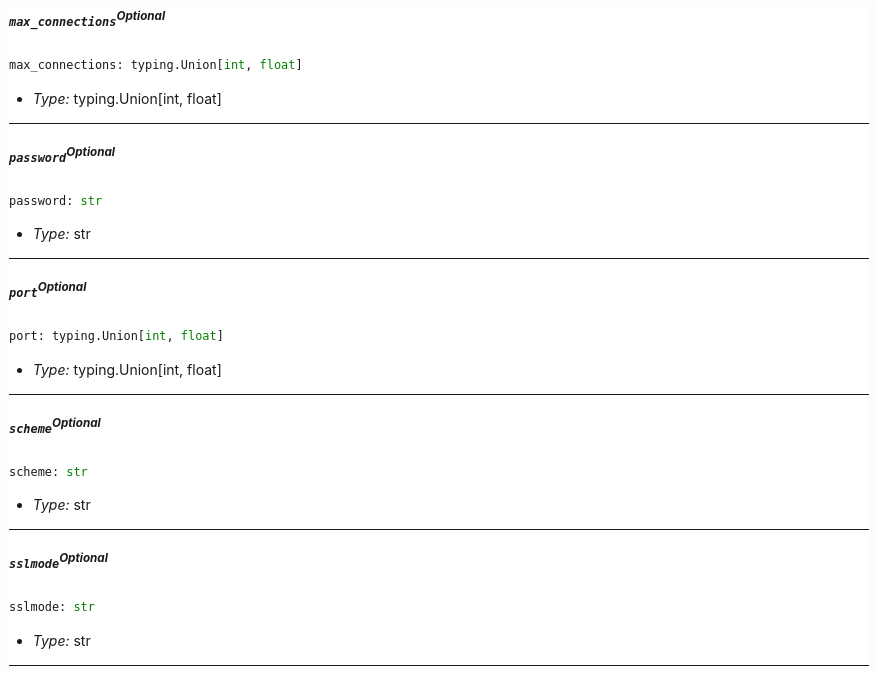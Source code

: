 ##### `max_connections`<sup>Optional</sup> <a name="max_connections" id="@cdktf/provider-postgresql.provider.PostgresqlProvider.property.maxConnections"></a>

```python
max_connections: typing.Union[int, float]
```

- *Type:* typing.Union[int, float]

---

##### `password`<sup>Optional</sup> <a name="password" id="@cdktf/provider-postgresql.provider.PostgresqlProvider.property.password"></a>

```python
password: str
```

- *Type:* str

---

##### `port`<sup>Optional</sup> <a name="port" id="@cdktf/provider-postgresql.provider.PostgresqlProvider.property.port"></a>

```python
port: typing.Union[int, float]
```

- *Type:* typing.Union[int, float]

---

##### `scheme`<sup>Optional</sup> <a name="scheme" id="@cdktf/provider-postgresql.provider.PostgresqlProvider.property.scheme"></a>

```python
scheme: str
```

- *Type:* str

---

##### `sslmode`<sup>Optional</sup> <a name="sslmode" id="@cdktf/provider-postgresql.provider.PostgresqlProvider.property.sslmode"></a>

```python
sslmode: str
```

- *Type:* str

---

